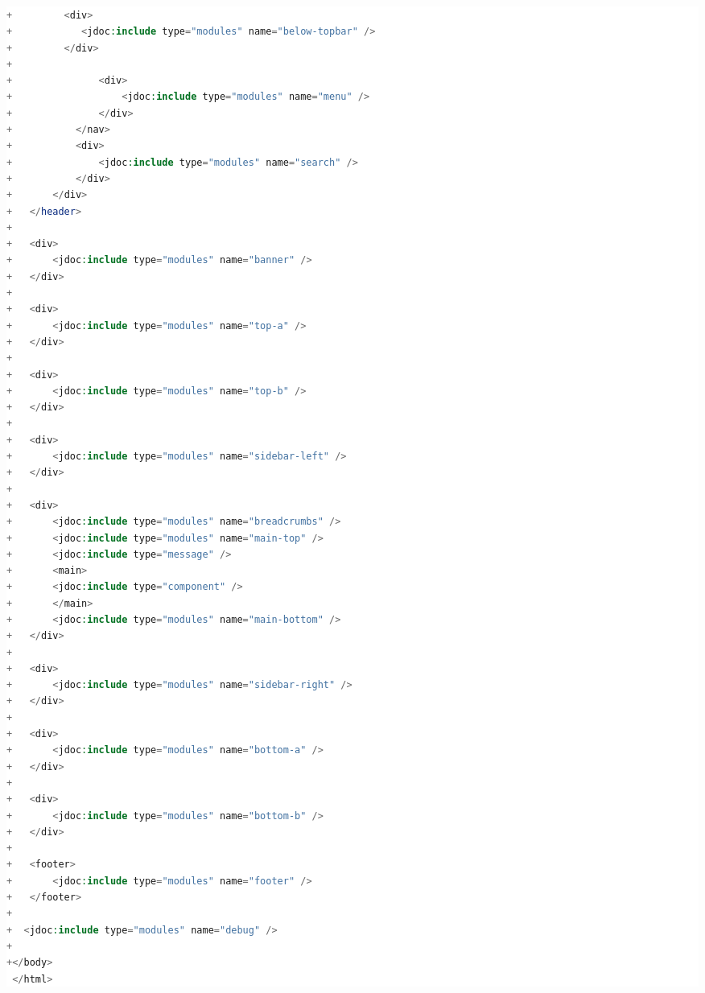 ```php {diff}
+	      <div>
+		     <jdoc:include type="modules" name="below-topbar" />
+	      </div>
+
+				<div>
+					<jdoc:include type="modules" name="menu" />
+				</div>
+			</nav>
+			<div>
+				<jdoc:include type="modules" name="search" />
+			</div>
+		</div>
+	</header>
+
+	<div>
+		<jdoc:include type="modules" name="banner" />
+	</div>
+
+	<div>
+		<jdoc:include type="modules" name="top-a" />
+	</div>
+
+	<div>
+		<jdoc:include type="modules" name="top-b" />
+	</div>
+
+	<div>
+		<jdoc:include type="modules" name="sidebar-left" />
+	</div>
+
+	<div>
+		<jdoc:include type="modules" name="breadcrumbs" />
+		<jdoc:include type="modules" name="main-top" />
+		<jdoc:include type="message" />
+		<main>
+		<jdoc:include type="component" />
+		</main>
+		<jdoc:include type="modules" name="main-bottom" />
+	</div>
+
+	<div>
+		<jdoc:include type="modules" name="sidebar-right" />
+	</div>
+
+	<div>
+		<jdoc:include type="modules" name="bottom-a" />
+	</div>
+
+	<div>
+		<jdoc:include type="modules" name="bottom-b" />
+	</div>
+
+	<footer>
+		<jdoc:include type="modules" name="footer" />
+	</footer>
+
+  <jdoc:include type="modules" name="debug" />
+
+</body>
 </html>
```
